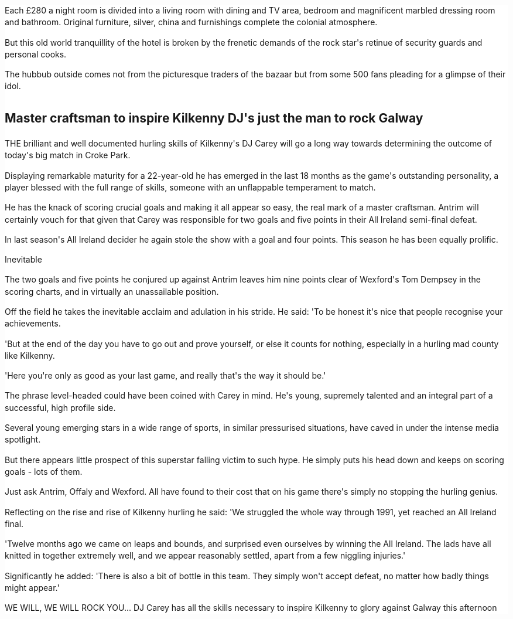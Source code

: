Each £280 a night room is divided into a living room with dining and TV area, bedroom and magnificent marbled dressing room and bathroom.
Original furniture, silver, china and furnishings complete the colonial atmosphere.

But this old world tranquillity of the hotel is broken by the frenetic demands of the rock star's retinue of security guards and personal cooks.

The hubbub outside comes not from the picturesque traders of the bazaar but from some 500 fans pleading for a glimpse of their idol.

## Master craftsman to inspire Kilkenny DJ's just the man to rock Galway

THE brilliant and well documented hurling skills of Kilkenny's DJ Carey will go a long way towards determining the outcome of today's big match in Croke Park.

Displaying remarkable maturity for a 22-year-old he has emerged in the last 18 months as the game's outstanding personality, a player blessed with the full range of skills, someone with an unflappable temperament to match.

He has the knack of scoring crucial goals and making it all appear so easy, the real mark of a master craftsman.
Antrim will certainly vouch for that given that Carey was responsible for two goals and five points in their All Ireland semi-final defeat.

In last season's All Ireland decider he again stole the show with a goal and four points.
This season he has been equally prolific.

Inevitable

The two goals and five points he conjured up against Antrim leaves him nine points clear of Wexford's Tom Dempsey in the scoring charts, and in virtually an unassailable position.

Off the field he takes the inevitable acclaim and adulation in his stride.
He said: 'To be honest it's nice that people recognise your achievements.

'But at the end of the day you have to go out and prove yourself, or else it counts for nothing, especially in a hurling mad county like Kilkenny.

'Here you're only as good as your last game, and really that's the way it should be.'

The phrase level-headed could have been coined with Carey in mind.
He's young, supremely talented and an integral part of a successful, high profile side.

Several young emerging stars in a wide range of sports, in similar pressurised situations, have caved in under the intense media spotlight.

But there appears little prospect of this superstar falling victim to such hype.
He simply puts his head down and keeps on scoring goals - lots of them.

Just ask Antrim, Offaly and Wexford.
All have found to their cost that on his game there's simply no stopping the hurling genius.

Reflecting on the rise and rise of Kilkenny hurling he said: 'We struggled the whole way through 1991, yet reached an All Ireland final.

'Twelve months ago we came on leaps and bounds, and surprised even ourselves by winning the All Ireland.
The lads have all knitted in together extremely well, and we appear reasonably settled, apart from a few niggling injuries.'

Significantly he added: 'There is also a bit of bottle in this team.
They simply won't accept defeat, no matter how badly things might appear.'

WE WILL, WE WILL ROCK YOU...
DJ Carey has all the skills necessary to inspire Kilkenny to glory against Galway this afternoon

